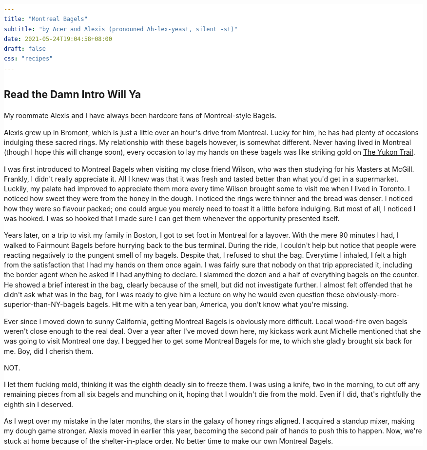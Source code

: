 ```yaml
---
title: "Montreal Bagels"
subtitle: "by Acer and Alexis (pronouned Ah-lex-yeast, silent -st)"
date: 2021-05-24T19:04:58+08:00
draft: false
css: "recipes"
---
```


## Read the Damn Intro Will Ya

My roommate Alexis and I have always been hardcore fans of Montreal-style Bagels.

Alexis grew up in Bromont, which is just a little over an hour's drive from Montreal. Lucky for him, he has had plenty of occasions indulging these sacred rings. My relationship with these bagels however, is somewhat different. Never having lived in Montreal (though I hope this will change soon), every occasion to lay my hands on these bagels was like striking gold on [The Yukon Trail](https://classicreload.com/win3x-the-yukon-trail.html).

I was first introduced to Montreal Bagels when visiting my close friend Wilson, who was then studying for his Masters at McGill. Frankly, I didn't really appreciate it. All I knew was that it was fresh and tasted better than what you'd get in a supermarket. Luckily, my palate had improved to appreciate them more every time Wilson brought some to visit me when I lived in Toronto. I noticed how sweet they were from the honey in the dough. I noticed the rings were thinner and the bread was denser. I noticed how they were so flavour packed; one could argue you merely need to toast it a little before indulging. But most of all, I noticed I was hooked. I was so hooked that I made sure I can get them whenever the opportunity presented itself.

Years later, on a trip to visit my family in Boston, I got to set foot in Montreal for a layover. With the mere 90 minutes I had, I walked to Fairmount Bagels before hurrying back to the bus terminal. During the ride, I couldn't help but notice that people were reacting negatively to the pungent smell of my bagels. Despite that, I refused to shut the bag. Everytime I inhaled, I felt a high from the satisfaction that I had my hands on them once again. I was fairly sure that nobody on that trip appreciated it, including the border agent when he asked if I had anything to declare. I slammed the dozen and a half of everything bagels on the counter. He showed a brief interest in the bag, clearly because of the smell, but did not investigate further. I almost felt offended that he didn't ask what was in the bag, for I was ready to give him a lecture on why he would even question these obviously-more-superior-than-NY-bagels bagels. Hit me with a ten year ban, America, you don't know what you're missing.

Ever since I moved down to sunny California, getting Montreal Bagels is obviously more difficult. Local wood-fire oven bagels weren't close enough to the real deal. Over a year after I've moved down here, my kickass work aunt Michelle mentioned that she was going to visit Montreal one day. I begged her to get some Montreal Bagels for me, to which she gladly brought six back for me. Boy, did I cherish them.

NOT.

I let them fucking mold, thinking it was the eighth deadly sin to freeze them. I was using a knife, two in the morning, to cut off any remaining pieces from all six bagels and munching on it, hoping that I wouldn't die from the mold. Even if I did, that's rightfully the eighth sin I deserved.

As I wept over my mistake in the later months, the stars in the galaxy of honey rings aligned. I acquired a standup mixer, making my dough game stronger. Alexis moved in earlier this year, becoming the second pair of hands to push this to happen. Now, we're stuck at home because of the shelter-in-place order. No better time to make our own Montreal Bagels.
